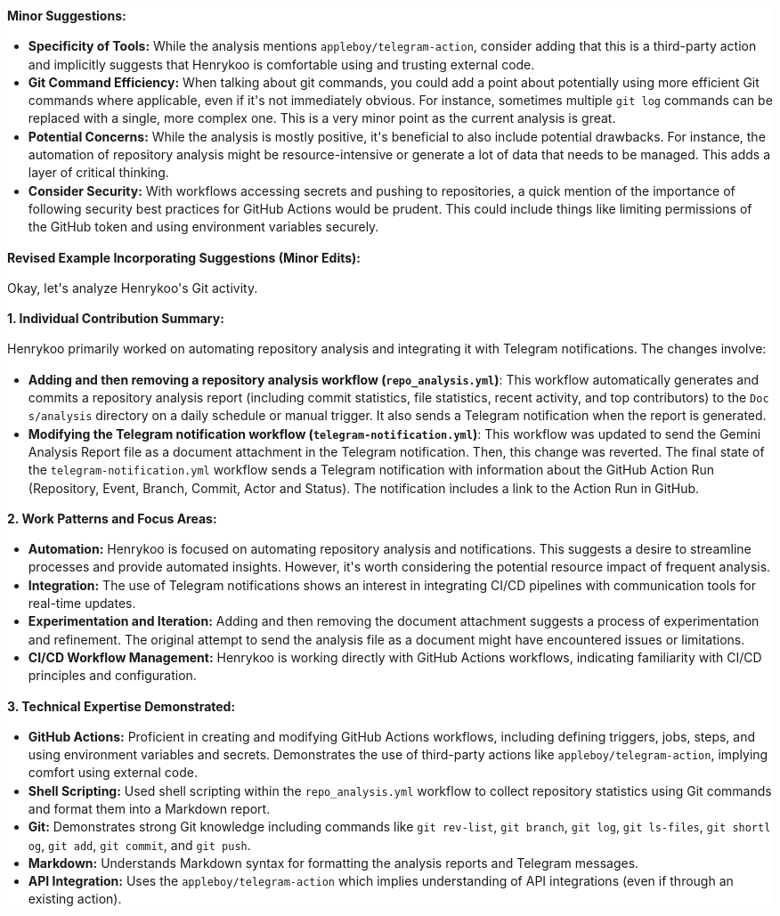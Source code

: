 **Minor Suggestions:**

*   **Specificity of Tools:** While the analysis mentions `appleboy/telegram-action`, consider adding that this is a third-party action and implicitly suggests that Henrykoo is comfortable using and trusting external code.
*   **Git Command Efficiency:** When talking about git commands, you could add a point about potentially using more efficient Git commands where applicable, even if it's not immediately obvious. For instance, sometimes multiple `git log` commands can be replaced with a single, more complex one. This is a very minor point as the current analysis is great.
*   **Potential Concerns:**  While the analysis is mostly positive, it's beneficial to also include potential drawbacks. For instance, the automation of repository analysis might be resource-intensive or generate a lot of data that needs to be managed.  This adds a layer of critical thinking.
*   **Consider Security:** With workflows accessing secrets and pushing to repositories, a quick mention of the importance of following security best practices for GitHub Actions would be prudent. This could include things like limiting permissions of the GitHub token and using environment variables securely.

**Revised Example Incorporating Suggestions (Minor Edits):**

Okay, let's analyze Henrykoo's Git activity.

**1. Individual Contribution Summary:**

Henrykoo primarily worked on automating repository analysis and integrating it with Telegram notifications. The changes involve:

*   **Adding and then removing a repository analysis workflow (`repo_analysis.yml`)**:  This workflow automatically generates and commits a repository analysis report (including commit statistics, file statistics, recent activity, and top contributors) to the `Docs/analysis` directory on a daily schedule or manual trigger.  It also sends a Telegram notification when the report is generated.
*   **Modifying the Telegram notification workflow (`telegram-notification.yml`)**: This workflow was updated to send the Gemini Analysis Report file as a document attachment in the Telegram notification. Then, this change was reverted. The final state of the `telegram-notification.yml` workflow sends a Telegram notification with information about the GitHub Action Run (Repository, Event, Branch, Commit, Actor and Status). The notification includes a link to the Action Run in GitHub.

**2. Work Patterns and Focus Areas:**

*   **Automation:**  Henrykoo is focused on automating repository analysis and notifications.  This suggests a desire to streamline processes and provide automated insights.  However, it's worth considering the potential resource impact of frequent analysis.
*   **Integration:**  The use of Telegram notifications shows an interest in integrating CI/CD pipelines with communication tools for real-time updates.
*   **Experimentation and Iteration:** Adding and then removing the document attachment suggests a process of experimentation and refinement. The original attempt to send the analysis file as a document might have encountered issues or limitations.
*   **CI/CD Workflow Management:** Henrykoo is working directly with GitHub Actions workflows, indicating familiarity with CI/CD principles and configuration.

**3. Technical Expertise Demonstrated:**

*   **GitHub Actions:**  Proficient in creating and modifying GitHub Actions workflows, including defining triggers, jobs, steps, and using environment variables and secrets. Demonstrates the use of third-party actions like `appleboy/telegram-action`, implying comfort using external code.
*   **Shell Scripting:**  Used shell scripting within the `repo_analysis.yml` workflow to collect repository statistics using Git commands and format them into a Markdown report.
*   **Git:**  Demonstrates strong Git knowledge including commands like `git rev-list`, `git branch`, `git log`, `git ls-files`, `git shortlog`, `git add`, `git commit`, and `git push`.
*   **Markdown:**  Understands Markdown syntax for formatting the analysis reports and Telegram messages.
*   **API Integration:**  Uses the `appleboy/telegram-action` which implies understanding of API integrations (even if through an existing action).
